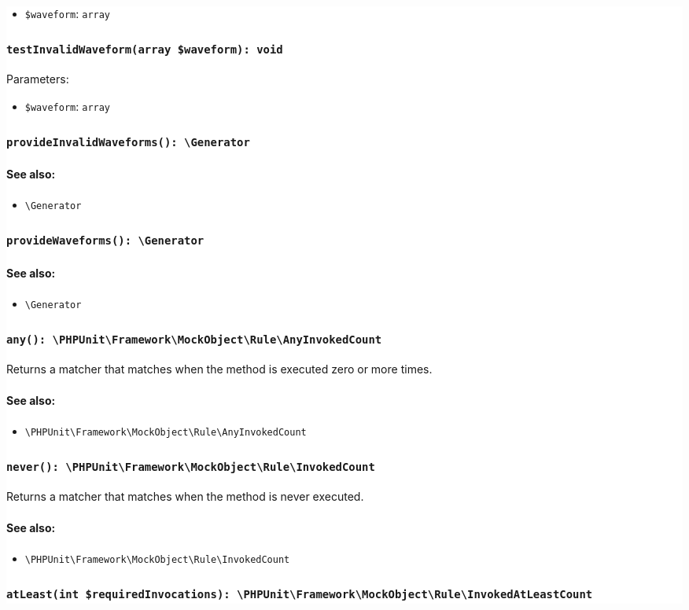 * `$waveform`: `array`   



### `testInvalidWaveform(array $waveform): void`




Parameters:

* `$waveform`: `array`   



### `provideInvalidWaveforms(): \Generator`




#### See also: 
* `\Generator`




### `provideWaveforms(): \Generator`




#### See also: 
* `\Generator`




### `any(): \PHPUnit\Framework\MockObject\Rule\AnyInvokedCount`

Returns a matcher that matches when the method is executed
zero or more times.


#### See also: 
* `\PHPUnit\Framework\MockObject\Rule\AnyInvokedCount`




### `never(): \PHPUnit\Framework\MockObject\Rule\InvokedCount`

Returns a matcher that matches when the method is never executed.


#### See also: 
* `\PHPUnit\Framework\MockObject\Rule\InvokedCount`




### `atLeast(int $requiredInvocations): \PHPUnit\Framework\MockObject\Rule\InvokedAtLeastCount`
